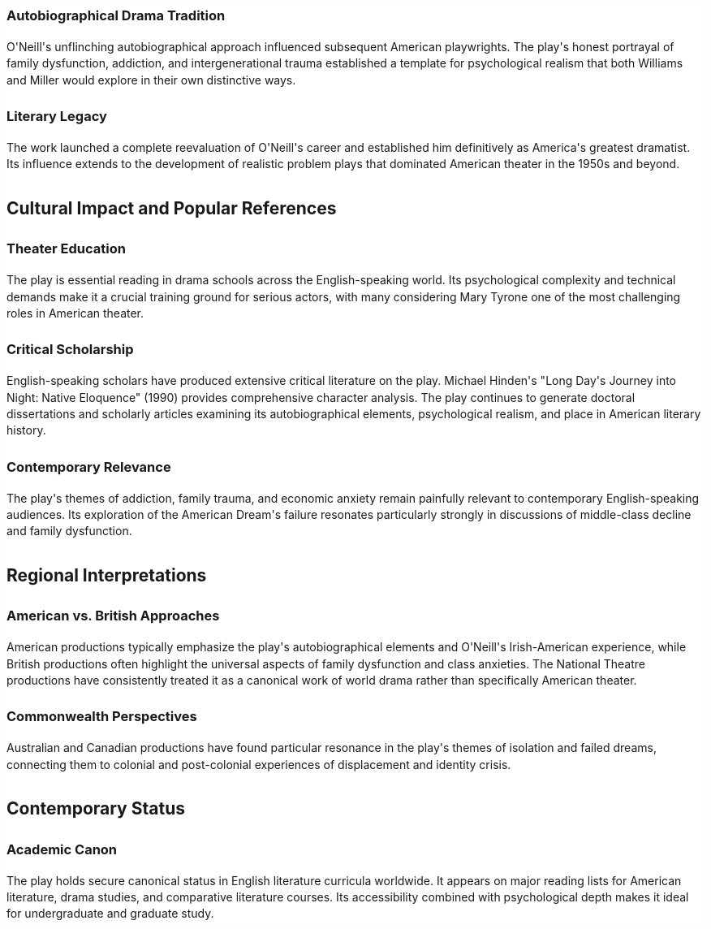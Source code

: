### Autobiographical Drama Tradition
O'Neill's unflinching autobiographical approach influenced subsequent American playwrights. The play's honest portrayal of family dysfunction, addiction, and intergenerational trauma established a template for psychological realism that both Williams and Miller would explore in their own distinctive ways.

### Literary Legacy
The work launched a complete reevaluation of O'Neill's career and established him definitively as America's greatest dramatist. Its influence extends to the development of realistic problem plays that dominated American theater in the 1950s and beyond.

## Cultural Impact and Popular References

### Theater Education
The play is essential reading in drama schools across the English-speaking world. Its psychological complexity and technical demands make it a crucial training ground for serious actors, with many considering Mary Tyrone one of the most challenging roles in American theater.

### Critical Scholarship
English-speaking scholars have produced extensive critical literature on the play. Michael Hinden's "Long Day's Journey into Night: Native Eloquence" (1990) provides comprehensive character analysis. The play continues to generate doctoral dissertations and scholarly articles examining its autobiographical elements, psychological realism, and place in American literary history.

### Contemporary Relevance
The play's themes of addiction, family trauma, and economic anxiety remain painfully relevant to contemporary English-speaking audiences. Its exploration of the American Dream's failure resonates particularly strongly in discussions of middle-class decline and family dysfunction.

## Regional Interpretations

### American vs. British Approaches
American productions typically emphasize the play's autobiographical elements and O'Neill's Irish-American experience, while British productions often highlight the universal aspects of family dysfunction and class anxieties. The National Theatre productions have consistently treated it as a canonical work of world drama rather than specifically American theater.

### Commonwealth Perspectives
Australian and Canadian productions have found particular resonance in the play's themes of isolation and failed dreams, connecting them to colonial and post-colonial experiences of displacement and identity crisis.

## Contemporary Status

### Academic Canon
The play holds secure canonical status in English literature curricula worldwide. It appears on major reading lists for American literature, drama studies, and comparative literature courses. Its accessibility combined with psychological depth makes it ideal for undergraduate and graduate study.
